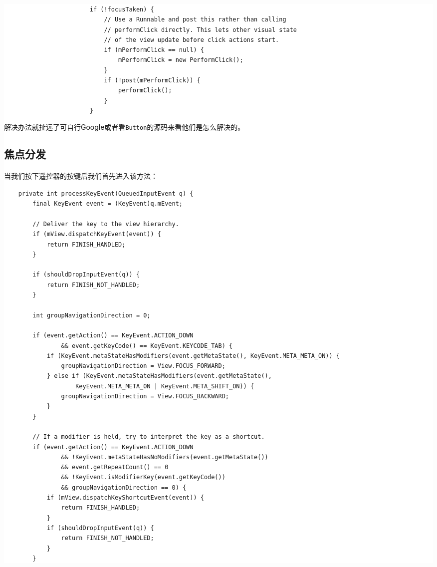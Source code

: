                             if (!focusTaken) {
                                // Use a Runnable and post this rather than calling
                                // performClick directly. This lets other visual state
                                // of the view update before click actions start.
                                if (mPerformClick == null) {
                                    mPerformClick = new PerformClick();
                                }
                                if (!post(mPerformClick)) {
                                    performClick();
                                }
                            }

解决办法就扯远了可自行Google或者看`Button`的源码来看他们是怎么解决的。

## 焦点分发 ##
当我们按下遥控器的按键后我们首先进入该方法：  

        private int processKeyEvent(QueuedInputEvent q) {
            final KeyEvent event = (KeyEvent)q.mEvent;

            // Deliver the key to the view hierarchy.
            if (mView.dispatchKeyEvent(event)) {
                return FINISH_HANDLED;
            }

            if (shouldDropInputEvent(q)) {
                return FINISH_NOT_HANDLED;
            }

            int groupNavigationDirection = 0;

            if (event.getAction() == KeyEvent.ACTION_DOWN
                    && event.getKeyCode() == KeyEvent.KEYCODE_TAB) {
                if (KeyEvent.metaStateHasModifiers(event.getMetaState(), KeyEvent.META_META_ON)) {
                    groupNavigationDirection = View.FOCUS_FORWARD;
                } else if (KeyEvent.metaStateHasModifiers(event.getMetaState(),
                        KeyEvent.META_META_ON | KeyEvent.META_SHIFT_ON)) {
                    groupNavigationDirection = View.FOCUS_BACKWARD;
                }
            }

            // If a modifier is held, try to interpret the key as a shortcut.
            if (event.getAction() == KeyEvent.ACTION_DOWN
                    && !KeyEvent.metaStateHasNoModifiers(event.getMetaState())
                    && event.getRepeatCount() == 0
                    && !KeyEvent.isModifierKey(event.getKeyCode())
                    && groupNavigationDirection == 0) {
                if (mView.dispatchKeyShortcutEvent(event)) {
                    return FINISH_HANDLED;
                }
                if (shouldDropInputEvent(q)) {
                    return FINISH_NOT_HANDLED;
                }
            }
